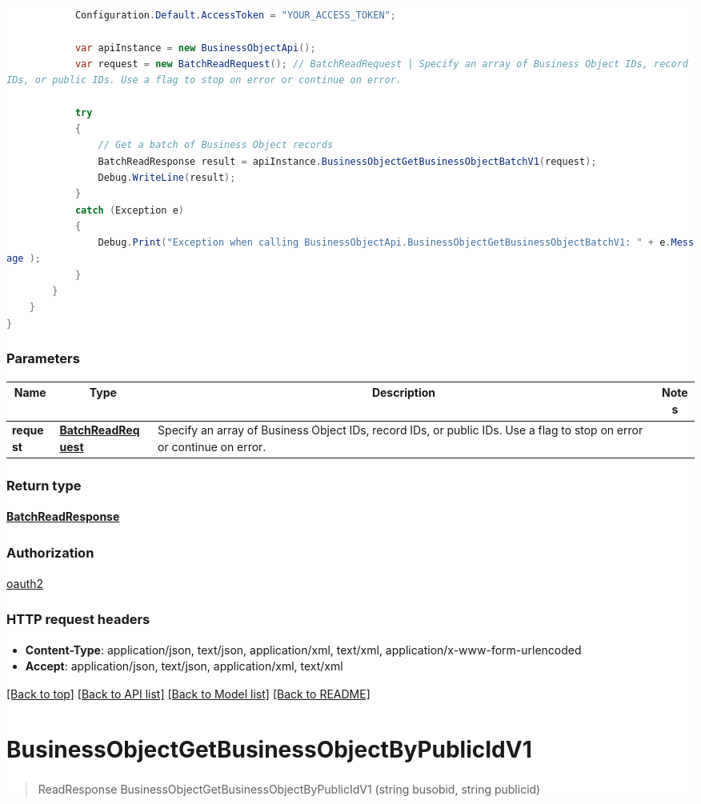 ```csharp
            Configuration.Default.AccessToken = "YOUR_ACCESS_TOKEN";

            var apiInstance = new BusinessObjectApi();
            var request = new BatchReadRequest(); // BatchReadRequest | Specify an array of Business Object IDs, record IDs, or public IDs. Use a flag to stop on error or continue on error.

            try
            {
                // Get a batch of Business Object records
                BatchReadResponse result = apiInstance.BusinessObjectGetBusinessObjectBatchV1(request);
                Debug.WriteLine(result);
            }
            catch (Exception e)
            {
                Debug.Print("Exception when calling BusinessObjectApi.BusinessObjectGetBusinessObjectBatchV1: " + e.Message );
            }
        }
    }
}
```

### Parameters

Name | Type | Description  | Notes
------------- | ------------- | ------------- | -------------
 **request** | [**BatchReadRequest**](BatchReadRequest.md)| Specify an array of Business Object IDs, record IDs, or public IDs. Use a flag to stop on error or continue on error. | 

### Return type

[**BatchReadResponse**](BatchReadResponse.md)

### Authorization

[oauth2](../README.md#oauth2)

### HTTP request headers

 - **Content-Type**: application/json, text/json, application/xml, text/xml, application/x-www-form-urlencoded
 - **Accept**: application/json, text/json, application/xml, text/xml

[[Back to top]](#) [[Back to API list]](../README.md#documentation-for-api-endpoints) [[Back to Model list]](../README.md#documentation-for-models) [[Back to README]](../README.md)

<a name="businessobjectgetbusinessobjectbypublicidv1"></a>
# **BusinessObjectGetBusinessObjectByPublicIdV1**
> ReadResponse BusinessObjectGetBusinessObjectByPublicIdV1 (string busobid, string publicid)
